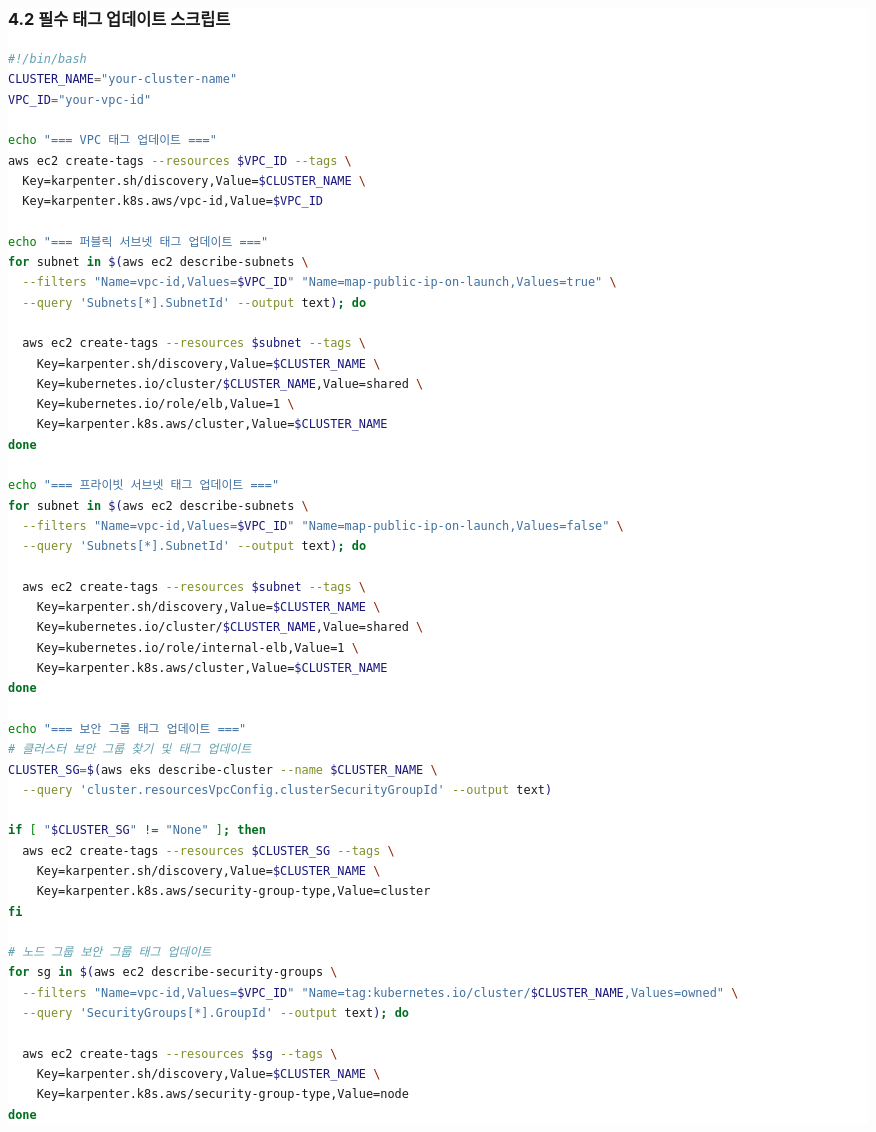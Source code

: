 ### 4.2 필수 태그 업데이트 스크립트

```bash
#!/bin/bash
CLUSTER_NAME="your-cluster-name"
VPC_ID="your-vpc-id"

echo "=== VPC 태그 업데이트 ==="
aws ec2 create-tags --resources $VPC_ID --tags \
  Key=karpenter.sh/discovery,Value=$CLUSTER_NAME \
  Key=karpenter.k8s.aws/vpc-id,Value=$VPC_ID

echo "=== 퍼블릭 서브넷 태그 업데이트 ==="
for subnet in $(aws ec2 describe-subnets \
  --filters "Name=vpc-id,Values=$VPC_ID" "Name=map-public-ip-on-launch,Values=true" \
  --query 'Subnets[*].SubnetId' --output text); do
  
  aws ec2 create-tags --resources $subnet --tags \
    Key=karpenter.sh/discovery,Value=$CLUSTER_NAME \
    Key=kubernetes.io/cluster/$CLUSTER_NAME,Value=shared \
    Key=kubernetes.io/role/elb,Value=1 \
    Key=karpenter.k8s.aws/cluster,Value=$CLUSTER_NAME
done

echo "=== 프라이빗 서브넷 태그 업데이트 ==="
for subnet in $(aws ec2 describe-subnets \
  --filters "Name=vpc-id,Values=$VPC_ID" "Name=map-public-ip-on-launch,Values=false" \
  --query 'Subnets[*].SubnetId' --output text); do
  
  aws ec2 create-tags --resources $subnet --tags \
    Key=karpenter.sh/discovery,Value=$CLUSTER_NAME \
    Key=kubernetes.io/cluster/$CLUSTER_NAME,Value=shared \
    Key=kubernetes.io/role/internal-elb,Value=1 \
    Key=karpenter.k8s.aws/cluster,Value=$CLUSTER_NAME
done

echo "=== 보안 그룹 태그 업데이트 ==="
# 클러스터 보안 그룹 찾기 및 태그 업데이트
CLUSTER_SG=$(aws eks describe-cluster --name $CLUSTER_NAME \
  --query 'cluster.resourcesVpcConfig.clusterSecurityGroupId' --output text)

if [ "$CLUSTER_SG" != "None" ]; then
  aws ec2 create-tags --resources $CLUSTER_SG --tags \
    Key=karpenter.sh/discovery,Value=$CLUSTER_NAME \
    Key=karpenter.k8s.aws/security-group-type,Value=cluster
fi

# 노드 그룹 보안 그룹 태그 업데이트
for sg in $(aws ec2 describe-security-groups \
  --filters "Name=vpc-id,Values=$VPC_ID" "Name=tag:kubernetes.io/cluster/$CLUSTER_NAME,Values=owned" \
  --query 'SecurityGroups[*].GroupId' --output text); do
  
  aws ec2 create-tags --resources $sg --tags \
    Key=karpenter.sh/discovery,Value=$CLUSTER_NAME \
    Key=karpenter.k8s.aws/security-group-type,Value=node
done
```
